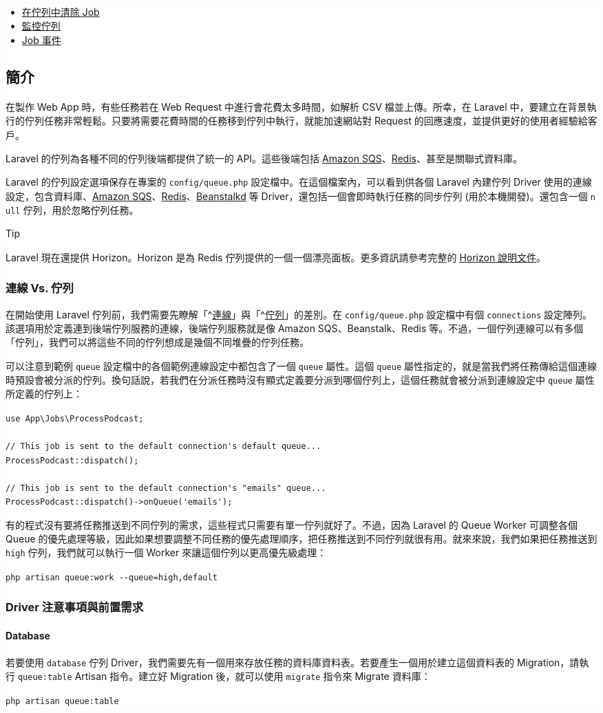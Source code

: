 - [在佇列中清除 Job](#clearing-jobs-from-queues)
- [監控佇列](#monitoring-your-queues)
- [Job 事件](#job-events)

<a name="introduction"></a>

## 簡介

在製作 Web App 時，有些任務若在 Web Request 中進行會花費太多時間，如解析 CSV 檔並上傳。所幸，在 Laravel 中，要建立在背景執行的佇列任務非常輕鬆。只要將需要花費時間的任務移到佇列中執行，就能加速網站對 Request 的回應速度，並提供更好的使用者經驗給客戶。

Laravel 的佇列為各種不同的佇列後端都提供了統一的 API。這些後端包括 [Amazon SQS](https://aws.amazon.com/sqs/)、[Redis](https://redis.io)、甚至是關聯式資料庫。

Laravel 的佇列設定選項保存在專案的 `config/queue.php` 設定檔中。在這個檔案內，可以看到供各個 Laravel 內建佇列 Driver 使用的連線設定，包含資料庫、[Amazon SQS](https://aws.amazon.com/sqs/)、[Redis](https://redis.io)、[Beanstalkd](https://beanstalkd.github.io/) 等 Driver，還包括一個會即時執行任務的同步佇列 (用於本機開發)。還包含一個 `null` 佇列，用於忽略佇列任務。

> [!TIP]  
> Laravel 現在還提供 Horizon。Horizon 是為 Redis 佇列提供的一個一個漂亮面板。更多資訊請參考完整的 [Horizon 說明文件](/docs/{{version}}/horizon)。

<a name="connections-vs-queues"></a>

### 連線 Vs. 佇列

在開始使用 Laravel 佇列前，我們需要先瞭解「^[連線](Connection)」與「^[佇列](Queue)」的差別。在 `config/queue.php` 設定檔中有個 `connections` 設定陣列。該選項用於定義連到後端佇列服務的連線，後端佇列服務就是像 Amazon SQS、Beanstalk、Redis 等。不過，一個佇列連線可以有多個「佇列」，我們可以將這些不同的佇列想成是幾個不同堆疊的佇列任務。

可以注意到範例 `queue` 設定檔中的各個範例連線設定中都包含了一個 `queue` 屬性。這個 `queue` 屬性指定的，就是當我們將任務傳給這個連線時預設會被分派的佇列。換句話說，若我們在分派任務時沒有顯式定義要分派到哪個佇列上，這個任務就會被分派到連線設定中 `queue` 屬性所定義的佇列上：

    use App\Jobs\ProcessPodcast;
    
    // This job is sent to the default connection's default queue...
    ProcessPodcast::dispatch();
    
    // This job is sent to the default connection's "emails" queue...
    ProcessPodcast::dispatch()->onQueue('emails');
有的程式沒有要將任務推送到不同佇列的需求，這些程式只需要有單一佇列就好了。不過，因為 Laravel 的 Queue Worker 可調整各個 Queue 的優先處理等級，因此如果想要調整不同任務的優先處理順序，把任務推送到不同佇列就很有用。就來來說，我們如果把任務推送到 `high` 佇列，我們就可以執行一個 Worker 來讓這個佇列以更高優先級處理：

    php artisan queue:work --queue=high,default
<a name="driver-prerequisites"></a>

### Driver 注意事項與前置需求

<a name="database"></a>

#### Database

若要使用 `database` 佇列 Driver，我們需要先有一個用來存放任務的資料庫資料表。若要產生一個用於建立這個資料表的 Migration，請執行 `queue:table` Artisan 指令。建立好 Migration 後，就可以使用 `migrate` 指令來 Migrate 資料庫：

    php artisan queue:table
    